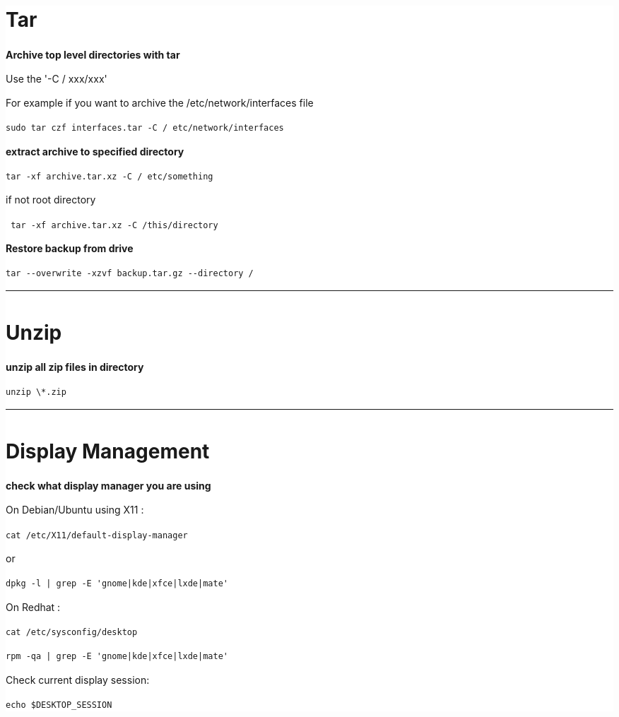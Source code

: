 
# Tar 


**Archive top level directories with tar**

Use the '-C / xxx/xxx'

For example if you want to archive the /etc/network/interfaces file

`sudo tar czf interfaces.tar -C / etc/network/interfaces`


**extract archive to specified directory**

`tar -xf archive.tar.xz -C / etc/something`

if not root directory

` tar -xf archive.tar.xz -C /this/directory`

**Restore backup from drive**

`tar --overwrite -xzvf backup.tar.gz --directory /`


---


# Unzip 


**unzip all zip files in directory**

`unzip \*.zip`


---


# Display Management 


**check what display manager you are using**

On Debian/Ubuntu using X11 :

`cat /etc/X11/default-display-manager`

or

`dpkg -l | grep -E 'gnome|kde|xfce|lxde|mate'`

On Redhat :

`cat /etc/sysconfig/desktop`

`rpm -qa | grep -E 'gnome|kde|xfce|lxde|mate'`

Check current display session:

`echo $DESKTOP_SESSION`
